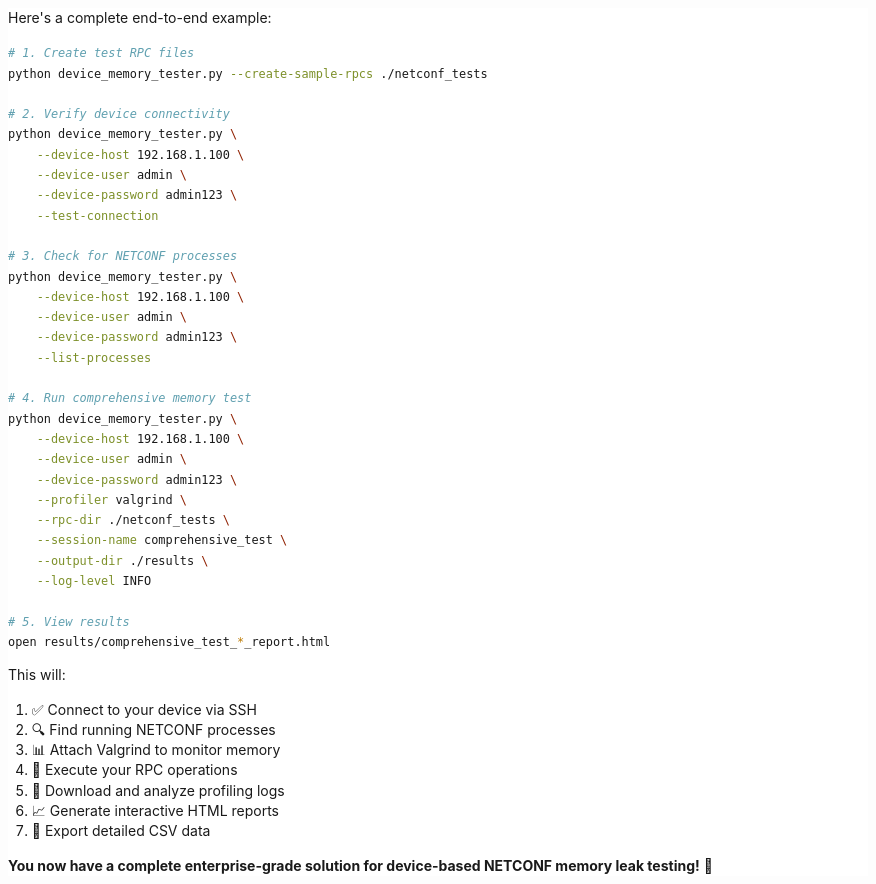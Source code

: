 Here's a complete end-to-end example:

```bash
# 1. Create test RPC files
python device_memory_tester.py --create-sample-rpcs ./netconf_tests

# 2. Verify device connectivity
python device_memory_tester.py \
    --device-host 192.168.1.100 \
    --device-user admin \
    --device-password admin123 \
    --test-connection

# 3. Check for NETCONF processes
python device_memory_tester.py \
    --device-host 192.168.1.100 \
    --device-user admin \
    --device-password admin123 \
    --list-processes

# 4. Run comprehensive memory test
python device_memory_tester.py \
    --device-host 192.168.1.100 \
    --device-user admin \
    --device-password admin123 \
    --profiler valgrind \
    --rpc-dir ./netconf_tests \
    --session-name comprehensive_test \
    --output-dir ./results \
    --log-level INFO

# 5. View results
open results/comprehensive_test_*_report.html
```

This will:
1. ✅ Connect to your device via SSH
2. 🔍 Find running NETCONF processes
3. 📊 Attach Valgrind to monitor memory
4. 🔄 Execute your RPC operations
5. 📁 Download and analyze profiling logs  
6. 📈 Generate interactive HTML reports
7. 💾 Export detailed CSV data

**You now have a complete enterprise-grade solution for device-based NETCONF memory leak testing!** 🚀 
